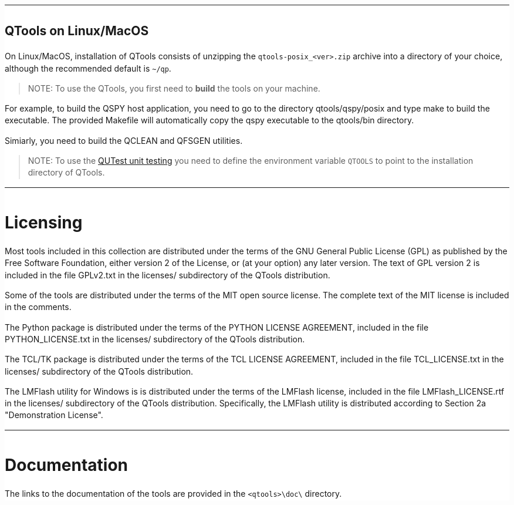 
--------------------
## QTools on Linux/MacOS
On Linux/MacOS, installation of QTools consists of unzipping the
`qtools-posix_<ver>.zip` archive into a directory of your choice,
although the recommended default is `~/qp`.

> NOTE: To use the QTools, you first need to **build** the tools on
your machine.

For example, to build the QSPY host application, you need to go to the
directory qtools/qspy/posix and type make to build the executable.
The provided Makefile will automatically copy the qspy executable to
the qtools/bin directory.

Simiarly, you need to build the QCLEAN and QFSGEN utilities.

> NOTE: To use the [QUTest unit testing][QUTest] you need to
define the environment variable `QTOOLS` to point to the
installation directory of QTools.


---------------------------------------------------------------------------
# Licensing
Most tools included in this collection are distributed under the terms
of the GNU General Public License (GPL) as published by the Free
Software Foundation, either version 2 of the License, or (at your
option) any later version. The text of GPL version 2 is included in the
file GPLv2.txt in the licenses/ subdirectory of the QTools distribution.

Some of the tools are distributed under the terms of the MIT open source
license. The complete text of the MIT license is included in the comments.

The Python package is distributed under the terms of the PYTHON LICENSE
AGREEMENT, included in the file PYTHON_LICENSE.txt in the licenses/
subdirectory of the QTools distribution.

The TCL/TK package is distributed under the terms of the TCL LICENSE
AGREEMENT, included in the file TCL_LICENSE.txt in the licenses/
subdirectory of the QTools distribution.

The LMFlash utility for Windows is is distributed under the terms of the
LMFlash license, included in the file LMFlash_LICENSE.rtf in the licenses/
subdirectory of the QTools distribution. Specifically, the LMFlash utility
is distributed according to Section 2a "Demonstration License".


---------------------------------------------------------------------------
# Documentation
The links to the documentation of the tools are provided in the
`<qtools>\doc\` directory.


   [QP]: <https://www.state-machine.com/products/#QP>
   [QUTest]: <https://www.state-machine.com/qtools/qutest.html>